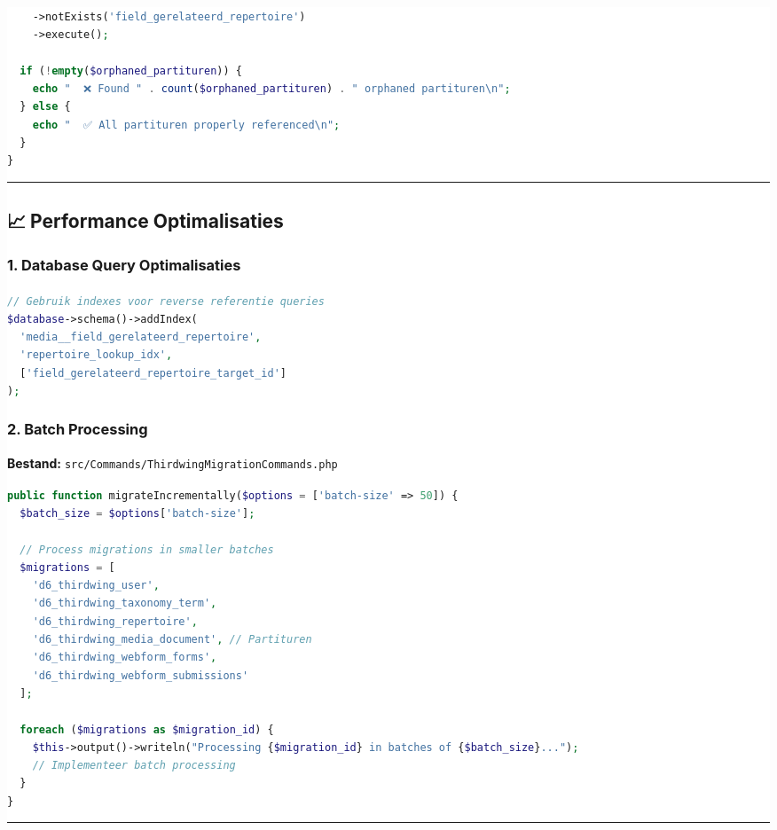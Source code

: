 ```php
    ->notExists('field_gerelateerd_repertoire')
    ->execute();
    
  if (!empty($orphaned_partituren)) {
    echo "  ❌ Found " . count($orphaned_partituren) . " orphaned partituren\n";
  } else {
    echo "  ✅ All partituren properly referenced\n";
  }
}
```

---

## 📈 **Performance Optimalisaties**

### **1. Database Query Optimalisaties**

```php
// Gebruik indexes voor reverse referentie queries
$database->schema()->addIndex(
  'media__field_gerelateerd_repertoire', 
  'repertoire_lookup_idx',
  ['field_gerelateerd_repertoire_target_id']
);
```

### **2. Batch Processing**

**Bestand:** `src/Commands/ThirdwingMigrationCommands.php`

```php
public function migrateIncrementally($options = ['batch-size' => 50]) {
  $batch_size = $options['batch-size'];
  
  // Process migrations in smaller batches
  $migrations = [
    'd6_thirdwing_user',
    'd6_thirdwing_taxonomy_term', 
    'd6_thirdwing_repertoire',
    'd6_thirdwing_media_document', // Partituren
    'd6_thirdwing_webform_forms',
    'd6_thirdwing_webform_submissions'
  ];
  
  foreach ($migrations as $migration_id) {
    $this->output()->writeln("Processing {$migration_id} in batches of {$batch_size}...");
    // Implementeer batch processing
  }
}
```

---
